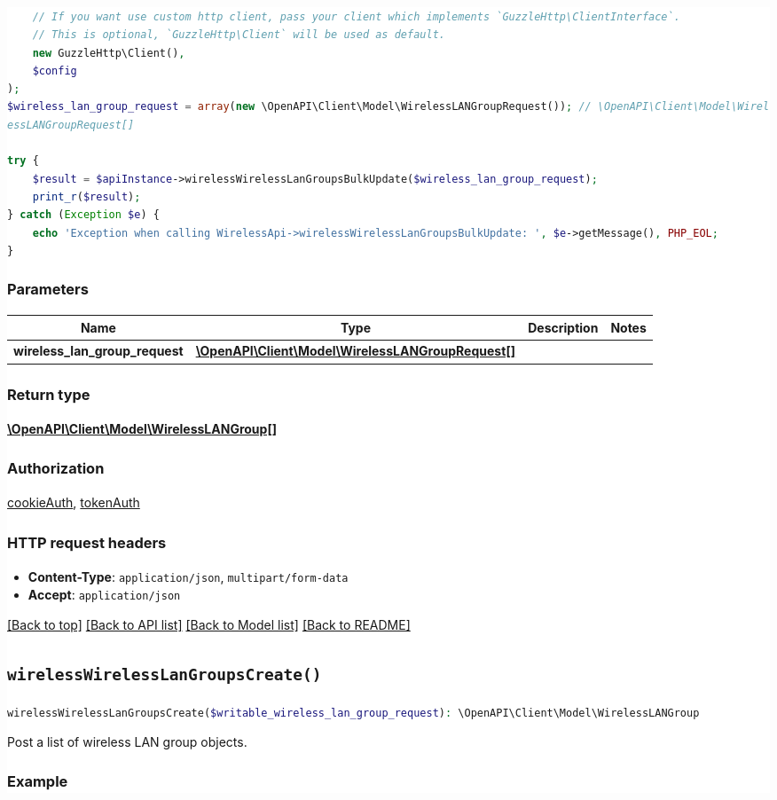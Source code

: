 ```php
    // If you want use custom http client, pass your client which implements `GuzzleHttp\ClientInterface`.
    // This is optional, `GuzzleHttp\Client` will be used as default.
    new GuzzleHttp\Client(),
    $config
);
$wireless_lan_group_request = array(new \OpenAPI\Client\Model\WirelessLANGroupRequest()); // \OpenAPI\Client\Model\WirelessLANGroupRequest[]

try {
    $result = $apiInstance->wirelessWirelessLanGroupsBulkUpdate($wireless_lan_group_request);
    print_r($result);
} catch (Exception $e) {
    echo 'Exception when calling WirelessApi->wirelessWirelessLanGroupsBulkUpdate: ', $e->getMessage(), PHP_EOL;
}
```

### Parameters

| Name | Type | Description  | Notes |
| ------------- | ------------- | ------------- | ------------- |
| **wireless_lan_group_request** | [**\OpenAPI\Client\Model\WirelessLANGroupRequest[]**](../Model/WirelessLANGroupRequest.md)|  | |

### Return type

[**\OpenAPI\Client\Model\WirelessLANGroup[]**](../Model/WirelessLANGroup.md)

### Authorization

[cookieAuth](../../README.md#cookieAuth), [tokenAuth](../../README.md#tokenAuth)

### HTTP request headers

- **Content-Type**: `application/json`, `multipart/form-data`
- **Accept**: `application/json`

[[Back to top]](#) [[Back to API list]](../../README.md#endpoints)
[[Back to Model list]](../../README.md#models)
[[Back to README]](../../README.md)

## `wirelessWirelessLanGroupsCreate()`

```php
wirelessWirelessLanGroupsCreate($writable_wireless_lan_group_request): \OpenAPI\Client\Model\WirelessLANGroup
```



Post a list of wireless LAN group objects.

### Example
